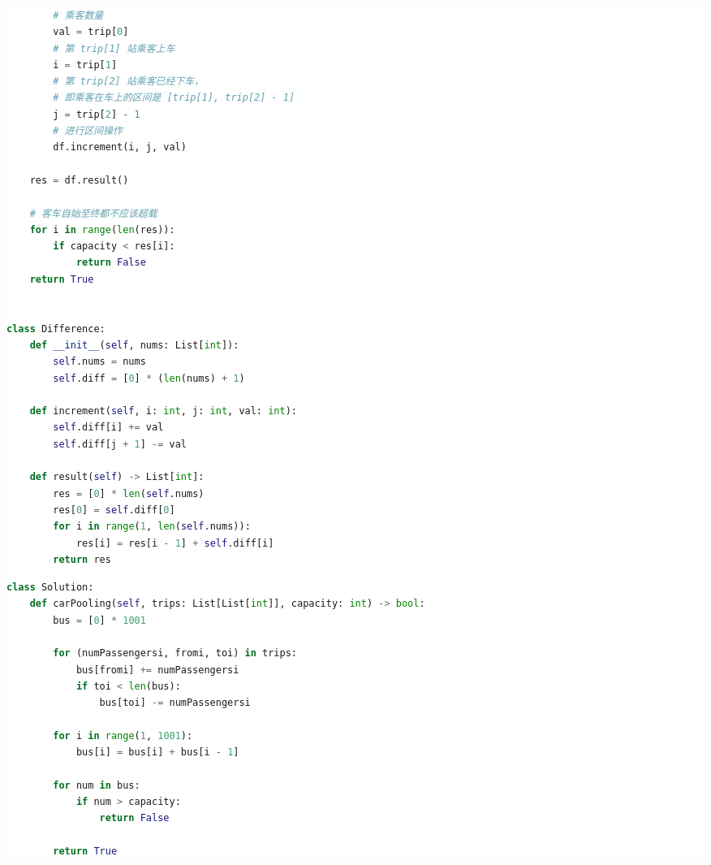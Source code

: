 ```python
        # 乘客数量
        val = trip[0]
        # 第 trip[1] 站乘客上车
        i = trip[1]
        # 第 trip[2] 站乘客已经下车，
        # 即乘客在车上的区间是 [trip[1], trip[2] - 1]
        j = trip[2] - 1
        # 进行区间操作
        df.increment(i, j, val)

    res = df.result()

    # 客车自始至终都不应该超载
    for i in range(len(res)):
        if capacity < res[i]:
            return False
    return True


class Difference:
    def __init__(self, nums: List[int]):
        self.nums = nums
        self.diff = [0] * (len(nums) + 1)

    def increment(self, i: int, j: int, val: int):
        self.diff[i] += val
        self.diff[j + 1] -= val

    def result(self) -> List[int]:
        res = [0] * len(self.nums)
        res[0] = self.diff[0]
        for i in range(1, len(self.nums)):
            res[i] = res[i - 1] + self.diff[i]
        return res
```
```python
class Solution:
    def carPooling(self, trips: List[List[int]], capacity: int) -> bool:
        bus = [0] * 1001

        for (numPassengersi, fromi, toi) in trips:
            bus[fromi] += numPassengersi
            if toi < len(bus):
                bus[toi] -= numPassengersi

        for i in range(1, 1001):
            bus[i] = bus[i] + bus[i - 1]

        for num in bus:
            if num > capacity:
                return False
        
        return True
```

